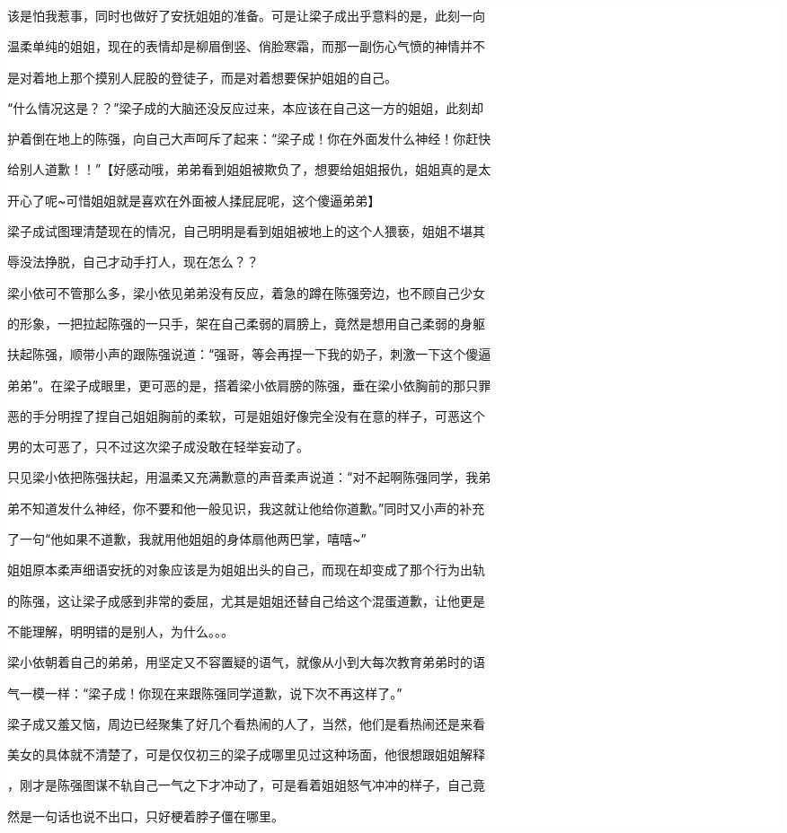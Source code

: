 该是怕我惹事，同时也做好了安抚姐姐的准备。可是让梁子成出乎意料的是，此刻一向

温柔单纯的姐姐，现在的表情却是柳眉倒竖、俏脸寒霜，而那一副伤心气愤的神情并不

是对着地上那个摸别人屁股的登徒子，而是对着想要保护姐姐的自己。



“什么情况这是？？”梁子成的大脑还没反应过来，本应该在自己这一方的姐姐，此刻却

护着倒在地上的陈强，向自己大声呵斥了起来：“梁子成！你在外面发什么神经！你赶快

给别人道歉！！”【好感动哦，弟弟看到姐姐被欺负了，想要给姐姐报仇，姐姐真的是太

开心了呢~可惜姐姐就是喜欢在外面被人揉屁屁呢，这个傻逼弟弟】



梁子成试图理清楚现在的情况，自己明明是看到姐姐被地上的这个人猥亵，姐姐不堪其

辱没法挣脱，自己才动手打人，现在怎么？？



梁小依可不管那么多，梁小依见弟弟没有反应，着急的蹲在陈强旁边，也不顾自己少女

的形象，一把拉起陈强的一只手，架在自己柔弱的肩膀上，竟然是想用自己柔弱的身躯

扶起陈强，顺带小声的跟陈强说道：“强哥，等会再捏一下我的奶子，刺激一下这个傻逼

弟弟”。在梁子成眼里，更可恶的是，搭着梁小依肩膀的陈强，垂在梁小依胸前的那只罪

恶的手分明捏了捏自己姐姐胸前的柔软，可是姐姐好像完全没有在意的样子，可恶这个

男的太可恶了，只不过这次梁子成没敢在轻举妄动了。



只见梁小依把陈强扶起，用温柔又充满歉意的声音柔声说道：“对不起啊陈强同学，我弟

弟不知道发什么神经，你不要和他一般见识，我这就让他给你道歉。”同时又小声的补充

了一句“他如果不道歉，我就用他姐姐的身体扇他两巴掌，嘻嘻~”



姐姐原本柔声细语安抚的对象应该是为姐姐出头的自己，而现在却变成了那个行为出轨

的陈强，这让梁子成感到非常的委屈，尤其是姐姐还替自己给这个混蛋道歉，让他更是

不能理解，明明错的是别人，为什么。。。



梁小依朝着自己的弟弟，用坚定又不容置疑的语气，就像从小到大每次教育弟弟时的语

气一模一样：“梁子成！你现在来跟陈强同学道歉，说下次不再这样了。”



梁子成又羞又恼，周边已经聚集了好几个看热闹的人了，当然，他们是看热闹还是来看

美女的具体就不清楚了，可是仅仅初三的梁子成哪里见过这种场面，他很想跟姐姐解释

，刚才是陈强图谋不轨自己一气之下才冲动了，可是看着姐姐怒气冲冲的样子，自己竟

然是一句话也说不出口，只好梗着脖子僵在哪里。


